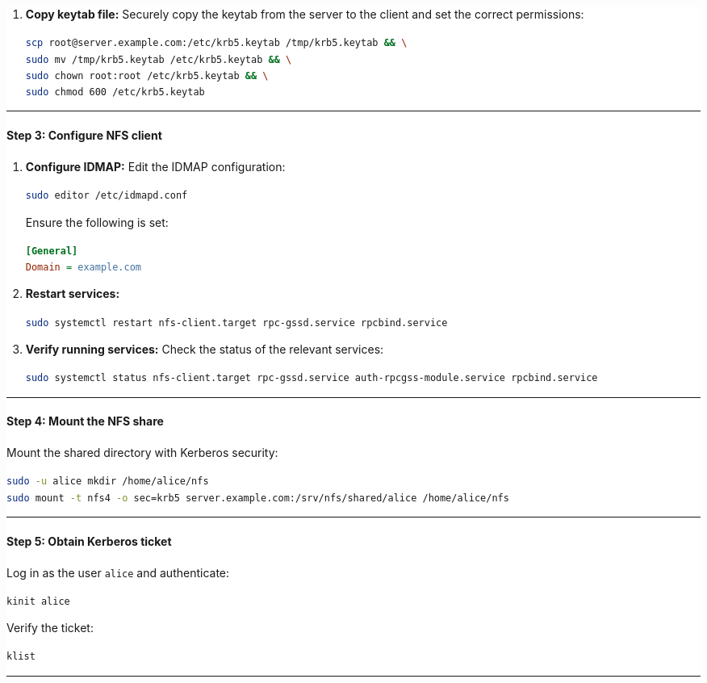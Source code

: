 1. **Copy keytab file:**
   Securely copy the keytab from the server to the client and set the correct
   permissions:
   ```bash
   scp root@server.example.com:/etc/krb5.keytab /tmp/krb5.keytab && \
   sudo mv /tmp/krb5.keytab /etc/krb5.keytab && \
   sudo chown root:root /etc/krb5.keytab && \
   sudo chmod 600 /etc/krb5.keytab
   ```

---

#### Step 3: Configure NFS client

1. **Configure IDMAP:**
   Edit the IDMAP configuration:
   ```bash
   sudo editor /etc/idmapd.conf
   ```
   Ensure the following is set:
   ```ini
   [General]
   Domain = example.com
   ```

2. **Restart services:**
   ```bash
   sudo systemctl restart nfs-client.target rpc-gssd.service rpcbind.service
   ```

3. **Verify running services:**
   Check the status of the relevant services:
   ```bash
   sudo systemctl status nfs-client.target rpc-gssd.service auth-rpcgss-module.service rpcbind.service
   ```

---

#### Step 4: Mount the NFS share

Mount the shared directory with Kerberos security:
```bash
sudo -u alice mkdir /home/alice/nfs
sudo mount -t nfs4 -o sec=krb5 server.example.com:/srv/nfs/shared/alice /home/alice/nfs
```

---

#### Step 5: Obtain Kerberos ticket

Log in as the user `alice` and authenticate:
```bash
kinit alice
```

Verify the ticket:
```bash
klist
```

---